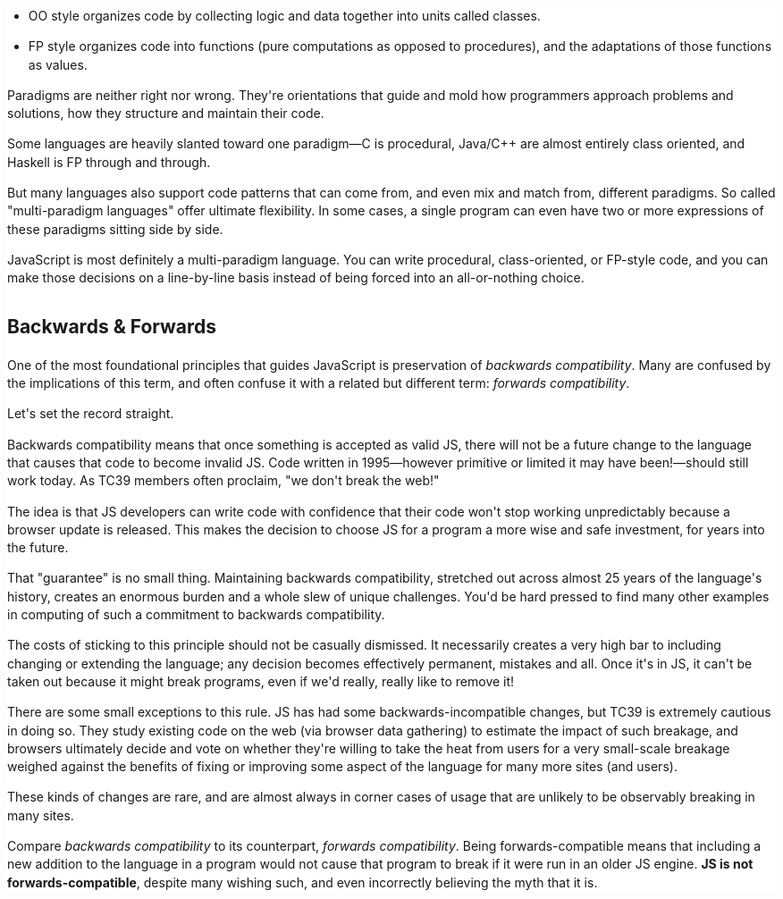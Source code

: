 - OO style organizes code by collecting logic and data together into units called classes.

- FP style organizes code into functions (pure computations as opposed to procedures), and the adaptations of those functions as values.

Paradigms are neither right nor wrong. They're orientations that guide and mold how programmers approach problems and solutions, how they structure and maintain their code.

Some languages are heavily slanted toward one paradigm—C is procedural, Java/C++ are almost entirely class oriented, and Haskell is FP through and through.

But many languages also support code patterns that can come from, and even mix and match from, different paradigms. So called "multi-paradigm languages" offer ultimate flexibility. In some cases, a single program can even have two or more expressions of these paradigms sitting side by side.

JavaScript is most definitely a multi-paradigm language. You can write procedural, class-oriented, or FP-style code, and you can make those decisions on a line-by-line basis instead of being forced into an all-or-nothing choice.

## Backwards & Forwards

One of the most foundational principles that guides JavaScript is preservation of _backwards compatibility_. Many are confused by the implications of this term, and often confuse it with a related but different term: _forwards compatibility_.

Let's set the record straight.

Backwards compatibility means that once something is accepted as valid JS, there will not be a future change to the language that causes that code to become invalid JS. Code written in 1995—however primitive or limited it may have been!—should still work today. As TC39 members often proclaim, "we don't break the web!"

The idea is that JS developers can write code with confidence that their code won't stop working unpredictably because a browser update is released. This makes the decision to choose JS for a program a more wise and safe investment, for years into the future.

That "guarantee" is no small thing. Maintaining backwards compatibility, stretched out across almost 25 years of the language's history, creates an enormous burden and a whole slew of unique challenges. You'd be hard pressed to find many other examples in computing of such a commitment to backwards compatibility.

The costs of sticking to this principle should not be casually dismissed. It necessarily creates a very high bar to including changing or extending the language; any decision becomes effectively permanent, mistakes and all. Once it's in JS, it can't be taken out because it might break programs, even if we'd really, really like to remove it!

There are some small exceptions to this rule. JS has had some backwards-incompatible changes, but TC39 is extremely cautious in doing so. They study existing code on the web (via browser data gathering) to estimate the impact of such breakage, and browsers ultimately decide and vote on whether they're willing to take the heat from users for a very small-scale breakage weighed against the benefits of fixing or improving some aspect of the language for many more sites (and users).

These kinds of changes are rare, and are almost always in corner cases of usage that are unlikely to be observably breaking in many sites.

Compare _backwards compatibility_ to its counterpart, _forwards compatibility_. Being forwards-compatible means that including a new addition to the language in a program would not cause that program to break if it were run in an older JS engine. **JS is not forwards-compatible**, despite many wishing such, and even incorrectly believing the myth that it is.
